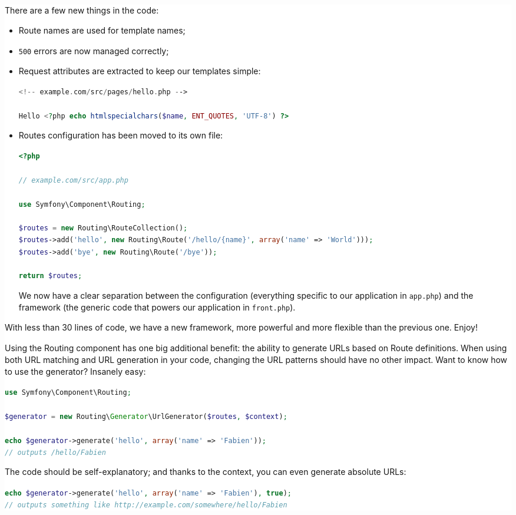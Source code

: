 There are a few new things in the code:

 * Route names are used for template names;

 * `500` errors are now managed correctly;

 * Request attributes are extracted to keep our templates simple:


    ```php
    <!-- example.com/src/pages/hello.php -->

    Hello <?php echo htmlspecialchars($name, ENT_QUOTES, 'UTF-8') ?>

    ```

 * Routes configuration has been moved to its own file:


    ```php
    <?php

    // example.com/src/app.php

    use Symfony\Component\Routing;

    $routes = new Routing\RouteCollection();
    $routes->add('hello', new Routing\Route('/hello/{name}', array('name' => 'World')));
    $routes->add('bye', new Routing\Route('/bye'));

    return $routes;

    ```

   We now have a clear separation between the configuration (everything
   specific to our application in `app.php`) and the framework (the generic
   code that powers our application in `front.php`).

With less than 30 lines of code, we have a new framework, more powerful and
more flexible than the previous one. Enjoy!

Using the Routing component has one big additional benefit: the ability to
generate URLs based on Route definitions. When using both URL matching and URL
generation in your code, changing the URL patterns should have no other
impact. Want to know how to use the generator? Insanely easy:


```php
use Symfony\Component\Routing;

$generator = new Routing\Generator\UrlGenerator($routes, $context);

echo $generator->generate('hello', array('name' => 'Fabien'));
// outputs /hello/Fabien

```

The code should be self-explanatory; and thanks to the context, you can even
generate absolute URLs:


```php
echo $generator->generate('hello', array('name' => 'Fabien'), true);
// outputs something like http://example.com/somewhere/hello/Fabien

```
